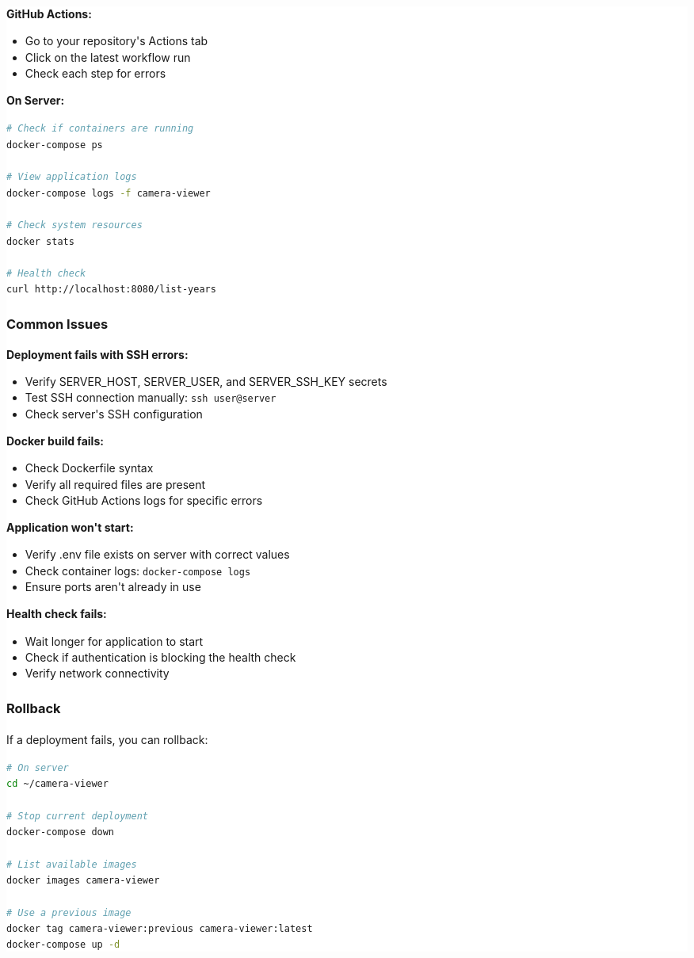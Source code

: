 **GitHub Actions:**

- Go to your repository's Actions tab
- Click on the latest workflow run
- Check each step for errors

**On Server:**

```bash
# Check if containers are running
docker-compose ps

# View application logs
docker-compose logs -f camera-viewer

# Check system resources
docker stats

# Health check
curl http://localhost:8080/list-years
```

### Common Issues

**Deployment fails with SSH errors:**

- Verify SERVER_HOST, SERVER_USER, and SERVER_SSH_KEY secrets
- Test SSH connection manually: `ssh user@server`
- Check server's SSH configuration

**Docker build fails:**

- Check Dockerfile syntax
- Verify all required files are present
- Check GitHub Actions logs for specific errors

**Application won't start:**

- Verify .env file exists on server with correct values
- Check container logs: `docker-compose logs`
- Ensure ports aren't already in use

**Health check fails:**

- Wait longer for application to start
- Check if authentication is blocking the health check
- Verify network connectivity

### Rollback

If a deployment fails, you can rollback:

```bash
# On server
cd ~/camera-viewer

# Stop current deployment
docker-compose down

# List available images
docker images camera-viewer

# Use a previous image
docker tag camera-viewer:previous camera-viewer:latest
docker-compose up -d
```
